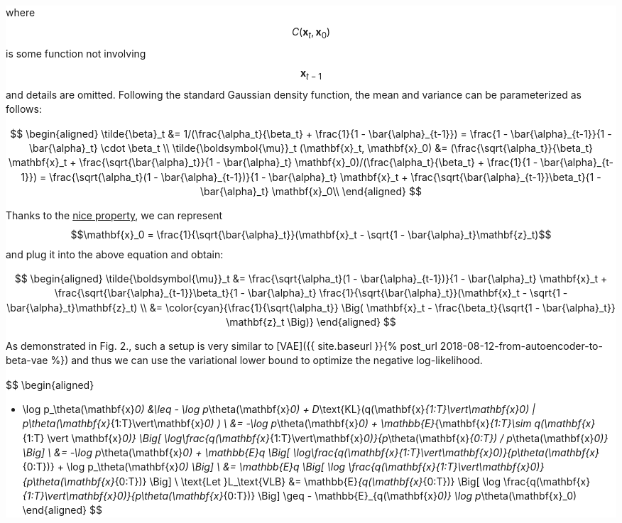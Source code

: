 where $$C(\mathbf{x}_t, \mathbf{x}_0)$$ is some function not involving $$\mathbf{x}_{t-1}$$ and details are omitted. Following the standard Gaussian density function, the mean and variance can be parameterized as follows:


$$
\begin{aligned}
\tilde{\beta}_t &= 1/(\frac{\alpha_t}{\beta_t} + \frac{1}{1 - \bar{\alpha}_{t-1}}) = \frac{1 - \bar{\alpha}_{t-1}}{1 - \bar{\alpha}_t} \cdot \beta_t \\
\tilde{\boldsymbol{\mu}}_t (\mathbf{x}_t, \mathbf{x}_0)
&= (\frac{\sqrt{\alpha_t}}{\beta_t} \mathbf{x}_t + \frac{\sqrt{\bar{\alpha}_t}}{1 - \bar{\alpha}_t} \mathbf{x}_0)/(\frac{\alpha_t}{\beta_t} + \frac{1}{1 - \bar{\alpha}_{t-1}}) 
= \frac{\sqrt{\alpha_t}(1 - \bar{\alpha}_{t-1})}{1 - \bar{\alpha}_t} \mathbf{x}_t + \frac{\sqrt{\bar{\alpha}_{t-1}}\beta_t}{1 - \bar{\alpha}_t} \mathbf{x}_0\\
\end{aligned}
$$

Thanks to the [nice property](#nice), we can represent $$\mathbf{x}_0 = \frac{1}{\sqrt{\bar{\alpha}_t}}(\mathbf{x}_t - \sqrt{1 - \bar{\alpha}_t}\mathbf{z}_t)$$ and plug it into the above equation and obtain:

$$
\begin{aligned}
\tilde{\boldsymbol{\mu}}_t
&= \frac{\sqrt{\alpha_t}(1 - \bar{\alpha}_{t-1})}{1 - \bar{\alpha}_t} \mathbf{x}_t + \frac{\sqrt{\bar{\alpha}_{t-1}}\beta_t}{1 - \bar{\alpha}_t} \frac{1}{\sqrt{\bar{\alpha}_t}}(\mathbf{x}_t - \sqrt{1 - \bar{\alpha}_t}\mathbf{z}_t) \\
&= \color{cyan}{\frac{1}{\sqrt{\alpha_t}} \Big( \mathbf{x}_t - \frac{\beta_t}{\sqrt{1 - \bar{\alpha}_t}} \mathbf{z}_t \Big)}
\end{aligned}
$$

As demonstrated in Fig. 2., such a setup is very similar to [VAE]({{ site.baseurl }}{% post_url 2018-08-12-from-autoencoder-to-beta-vae %}) and thus we can use the variational lower bound to optimize the negative log-likelihood.  

$$
\begin{aligned}
- \log p_\theta(\mathbf{x}_0) 
&\leq - \log p_\theta(\mathbf{x}_0) + D_\text{KL}(q(\mathbf{x}_{1:T}\vert\mathbf{x}_0) \| p_\theta(\mathbf{x}_{1:T}\vert\mathbf{x}_0) ) \\
&= -\log p_\theta(\mathbf{x}_0) + \mathbb{E}_{\mathbf{x}_{1:T}\sim q(\mathbf{x}_{1:T} \vert \mathbf{x}_0)} \Big[ \log\frac{q(\mathbf{x}_{1:T}\vert\mathbf{x}_0)}{p_\theta(\mathbf{x}_{0:T}) / p_\theta(\mathbf{x}_0)} \Big] \\
&= -\log p_\theta(\mathbf{x}_0) + \mathbb{E}_q \Big[ \log\frac{q(\mathbf{x}_{1:T}\vert\mathbf{x}_0)}{p_\theta(\mathbf{x}_{0:T})} + \log p_\theta(\mathbf{x}_0) \Big] \\
&= \mathbb{E}_q \Big[ \log \frac{q(\mathbf{x}_{1:T}\vert\mathbf{x}_0)}{p_\theta(\mathbf{x}_{0:T})} \Big] \\
\text{Let }L_\text{VLB} 
&= \mathbb{E}_{q(\mathbf{x}_{0:T})} \Big[ \log \frac{q(\mathbf{x}_{1:T}\vert\mathbf{x}_0)}{p_\theta(\mathbf{x}_{0:T})} \Big] \geq - \mathbb{E}_{q(\mathbf{x}_0)} \log p_\theta(\mathbf{x}_0)
\end{aligned}
$$
